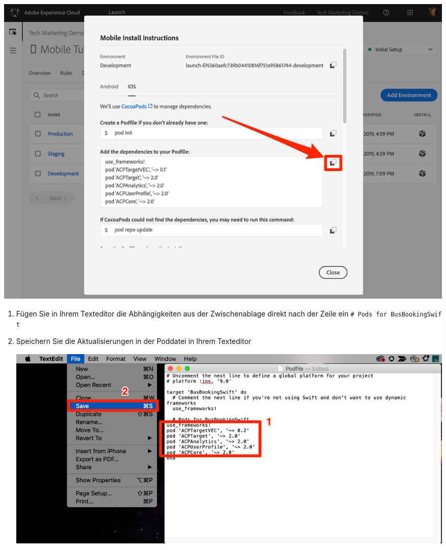    ![Kopieren von Abhängigkeiten in die Zwischenablage der Startschnittstelle](images/ios/mobile-launch-install-copyDependencies.png)

1. Fügen Sie in Ihrem Texteditor die Abhängigkeiten aus der Zwischenablage direkt nach der Zeile ein `# Pods for BusBookingSwift`

1. Speichern Sie die Aktualisierungen in der Poddatei in Ihrem Texteditor

   ![Abhängigkeiten hinzufügen und speichern](images/ios/swift/mobile-launch-install-addDependenciesAndSave.png)
